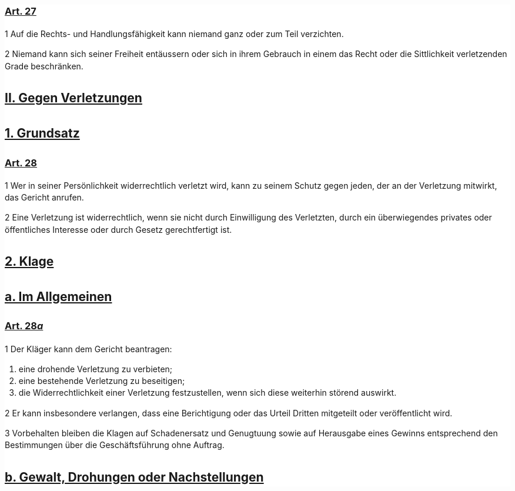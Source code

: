 ### [**Art. 27**](https://www.fedlex.admin.ch/eli/cc/24/233_245_233/de#art_27)

1 Auf die Rechts- und Handlungsfähigkeit kann niemand ganz oder zum Teil ver­zichten.

2 Niemand kann sich seiner Freiheit entäussern oder sich in ihrem Gebrauch in ei­nem das Recht oder die Sittlichkeit verletzenden Gra­de be­schränken.

## [II. Gegen Verletzun­gen](https://www.fedlex.admin.ch/eli/cc/24/233_245_233/de#book_1/tit_1/chap_1/lvl_B/lvl_I_I)

## [1. Grundsatz](https://www.fedlex.admin.ch/eli/cc/24/233_245_233/de#book_1/tit_1/chap_1/lvl_B/lvl_I_I/lvl_1)

### [**Art. 28**](https://www.fedlex.admin.ch/eli/cc/24/233_245_233/de#art_28)

1 Wer in seiner Persönlichkeit widerrechtlich verletzt wird, kann zu seinem Schutz gegen jeden, der an der Verletzung mitwirkt, das Gericht anrufen.

2 Eine Verletzung ist widerrechtlich, wenn sie nicht durch Einwilli­gung des Ver­letzten, durch ein überwiegendes privates oder öffent­liches Interesse oder durch Gesetz gerechtfertigt ist.

## [2. Klage](https://www.fedlex.admin.ch/eli/cc/24/233_245_233/de#book_1/tit_1/chap_1/lvl_B/lvl_I_I/lvl_2)

## [a. Im Allgemeinen](https://www.fedlex.admin.ch/eli/cc/24/233_245_233/de#book_1/tit_1/chap_1/lvl_B/lvl_I_I/lvl_2/lvl_a)

### [**Art. 28***a*](https://www.fedlex.admin.ch/eli/cc/24/233_245_233/de#art_28_a)

1 Der Kläger kann dem Gericht beantragen:

  
1. eine drohende Verletzung zu verbieten;  
2. eine bestehende Verletzung zu beseitigen;  
3. die Widerrechtlichkeit einer Verletzung festzustellen, wenn sich diese wei­terhin störend auswirkt.

2 Er kann insbesondere verlangen, dass eine Berichtigung oder das Urteil Dritten mitgeteilt oder veröffentlicht wird.

3 Vorbehalten bleiben die Klagen auf Schadenersatz und Genugtuung sowie auf Herausgabe eines Gewinns entsprechend den Bestimmun­gen über die Geschäfts­führung ohne Auftrag.

## [b. Gewalt, Drohungen oder Nachstellungen](https://www.fedlex.admin.ch/eli/cc/24/233_245_233/de#book_1/tit_1/chap_1/lvl_B/lvl_I_I/lvl_2/lvl_b)
